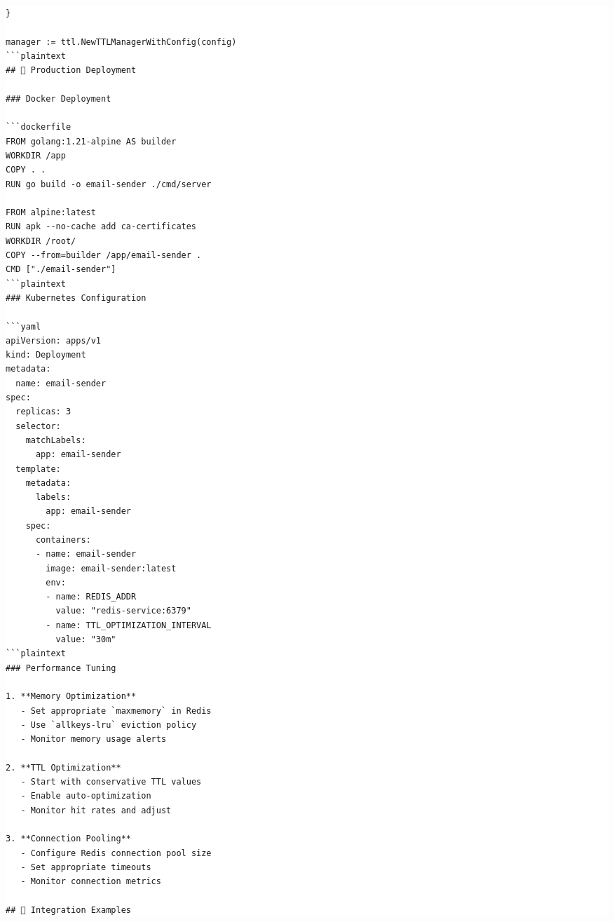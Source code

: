 ```plaintext
}

manager := ttl.NewTTLManagerWithConfig(config)
```plaintext
## 🔧 Production Deployment

### Docker Deployment

```dockerfile
FROM golang:1.21-alpine AS builder
WORKDIR /app
COPY . .
RUN go build -o email-sender ./cmd/server

FROM alpine:latest
RUN apk --no-cache add ca-certificates
WORKDIR /root/
COPY --from=builder /app/email-sender .
CMD ["./email-sender"]
```plaintext
### Kubernetes Configuration

```yaml
apiVersion: apps/v1
kind: Deployment
metadata:
  name: email-sender
spec:
  replicas: 3
  selector:
    matchLabels:
      app: email-sender
  template:
    metadata:
      labels:
        app: email-sender
    spec:
      containers:
      - name: email-sender
        image: email-sender:latest
        env:
        - name: REDIS_ADDR
          value: "redis-service:6379"
        - name: TTL_OPTIMIZATION_INTERVAL
          value: "30m"
```plaintext
### Performance Tuning

1. **Memory Optimization**
   - Set appropriate `maxmemory` in Redis
   - Use `allkeys-lru` eviction policy
   - Monitor memory usage alerts

2. **TTL Optimization**
   - Start with conservative TTL values
   - Enable auto-optimization
   - Monitor hit rates and adjust

3. **Connection Pooling**
   - Configure Redis connection pool size
   - Set appropriate timeouts
   - Monitor connection metrics

## 🤝 Integration Examples
```